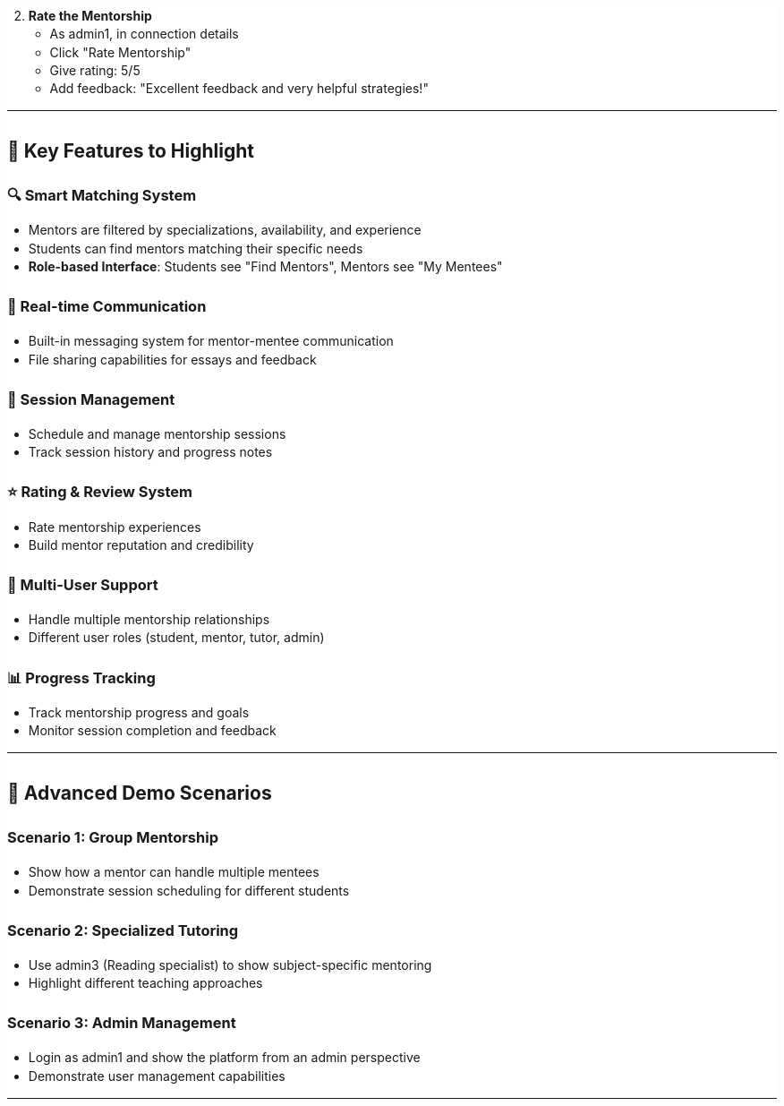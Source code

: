 2. **Rate the Mentorship**
   - As admin1, in connection details
   - Click "Rate Mentorship"
   - Give rating: 5/5
   - Add feedback: "Excellent feedback and very helpful strategies!"

---

## 🎯 **Key Features to Highlight**

### **🔍 Smart Matching System**
- Mentors are filtered by specializations, availability, and experience
- Students can find mentors matching their specific needs
- **Role-based Interface**: Students see "Find Mentors", Mentors see "My Mentees"

### **💬 Real-time Communication**
- Built-in messaging system for mentor-mentee communication
- File sharing capabilities for essays and feedback

### **📅 Session Management**
- Schedule and manage mentorship sessions
- Track session history and progress notes

### **⭐ Rating & Review System**
- Rate mentorship experiences
- Build mentor reputation and credibility

### **👥 Multi-User Support**
- Handle multiple mentorship relationships
- Different user roles (student, mentor, tutor, admin)

### **📊 Progress Tracking**
- Track mentorship progress and goals
- Monitor session completion and feedback

---

## 🚀 **Advanced Demo Scenarios**

### **Scenario 1: Group Mentorship**
- Show how a mentor can handle multiple mentees
- Demonstrate session scheduling for different students

### **Scenario 2: Specialized Tutoring**
- Use admin3 (Reading specialist) to show subject-specific mentoring
- Highlight different teaching approaches

### **Scenario 3: Admin Management**
- Login as admin1 and show the platform from an admin perspective
- Demonstrate user management capabilities

---